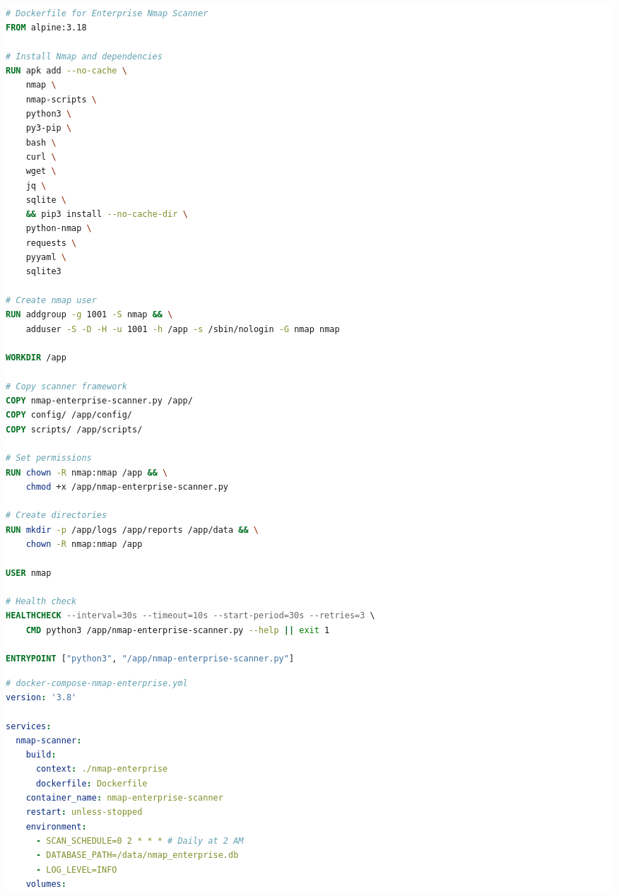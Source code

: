 ```dockerfile
# Dockerfile for Enterprise Nmap Scanner
FROM alpine:3.18

# Install Nmap and dependencies
RUN apk add --no-cache \
    nmap \
    nmap-scripts \
    python3 \
    py3-pip \
    bash \
    curl \
    wget \
    jq \
    sqlite \
    && pip3 install --no-cache-dir \
    python-nmap \
    requests \
    pyyaml \
    sqlite3

# Create nmap user
RUN addgroup -g 1001 -S nmap && \
    adduser -S -D -H -u 1001 -h /app -s /sbin/nologin -G nmap nmap

WORKDIR /app

# Copy scanner framework
COPY nmap-enterprise-scanner.py /app/
COPY config/ /app/config/
COPY scripts/ /app/scripts/

# Set permissions
RUN chown -R nmap:nmap /app && \
    chmod +x /app/nmap-enterprise-scanner.py

# Create directories
RUN mkdir -p /app/logs /app/reports /app/data && \
    chown -R nmap:nmap /app

USER nmap

# Health check
HEALTHCHECK --interval=30s --timeout=10s --start-period=30s --retries=3 \
    CMD python3 /app/nmap-enterprise-scanner.py --help || exit 1

ENTRYPOINT ["python3", "/app/nmap-enterprise-scanner.py"]
```

```yaml
# docker-compose-nmap-enterprise.yml
version: '3.8'

services:
  nmap-scanner:
    build:
      context: ./nmap-enterprise
      dockerfile: Dockerfile
    container_name: nmap-enterprise-scanner
    restart: unless-stopped
    environment:
      - SCAN_SCHEDULE=0 2 * * * # Daily at 2 AM
      - DATABASE_PATH=/data/nmap_enterprise.db
      - LOG_LEVEL=INFO
    volumes:
```